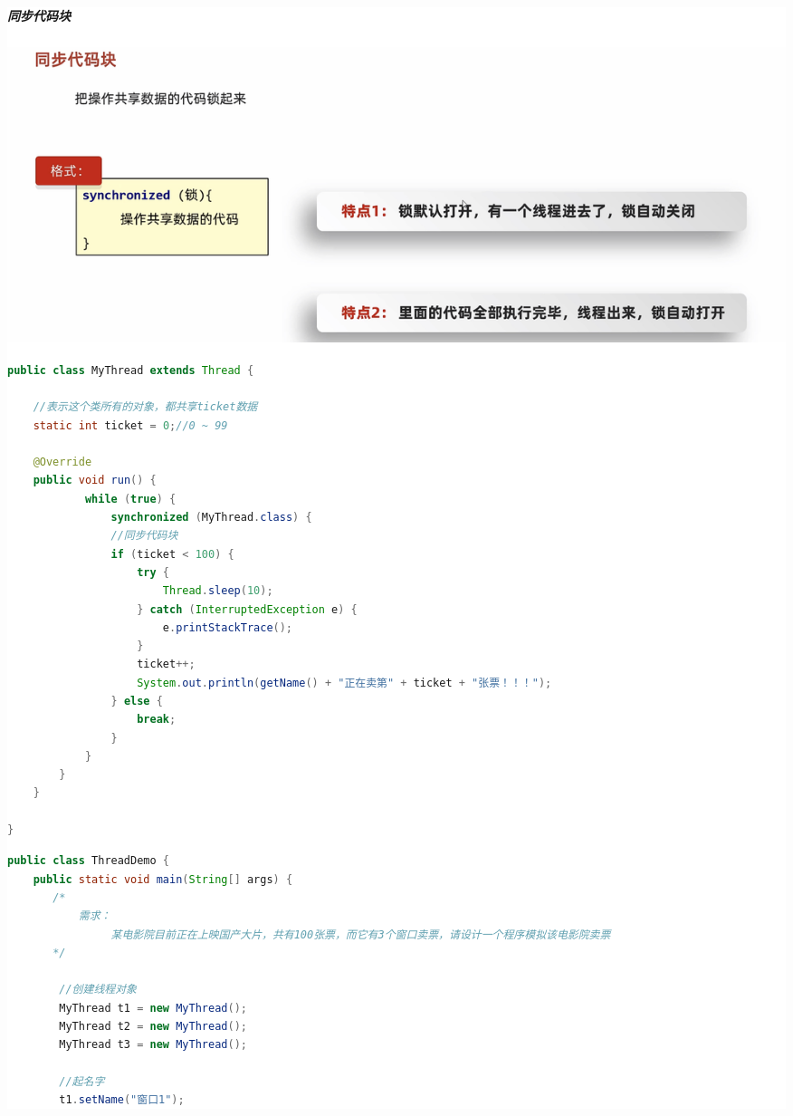 ##### 同步代码块

![45d6b7f39ab36d2f749afcffeef2921](assets/45d6b7f39ab36d2f749afcffeef2921-20230818101849-ddqibg0.jpg)

```java
public class MyThread extends Thread {

    //表示这个类所有的对象，都共享ticket数据
    static int ticket = 0;//0 ~ 99

    @Override
    public void run() {
            while (true) {
                synchronized (MyThread.class) {
                //同步代码块
                if (ticket < 100) {
                    try {
                        Thread.sleep(10);
                    } catch (InterruptedException e) {
                        e.printStackTrace();
                    }
                    ticket++;
                    System.out.println(getName() + "正在卖第" + ticket + "张票！！！");
                } else {
                    break;
                }
            }
        }
    }

}
```

```java
public class ThreadDemo {
    public static void main(String[] args) {
       /*
           需求：
                某电影院目前正在上映国产大片，共有100张票，而它有3个窗口卖票，请设计一个程序模拟该电影院卖票
       */

        //创建线程对象
        MyThread t1 = new MyThread();
        MyThread t2 = new MyThread();
        MyThread t3 = new MyThread();

        //起名字
        t1.setName("窗口1");
```